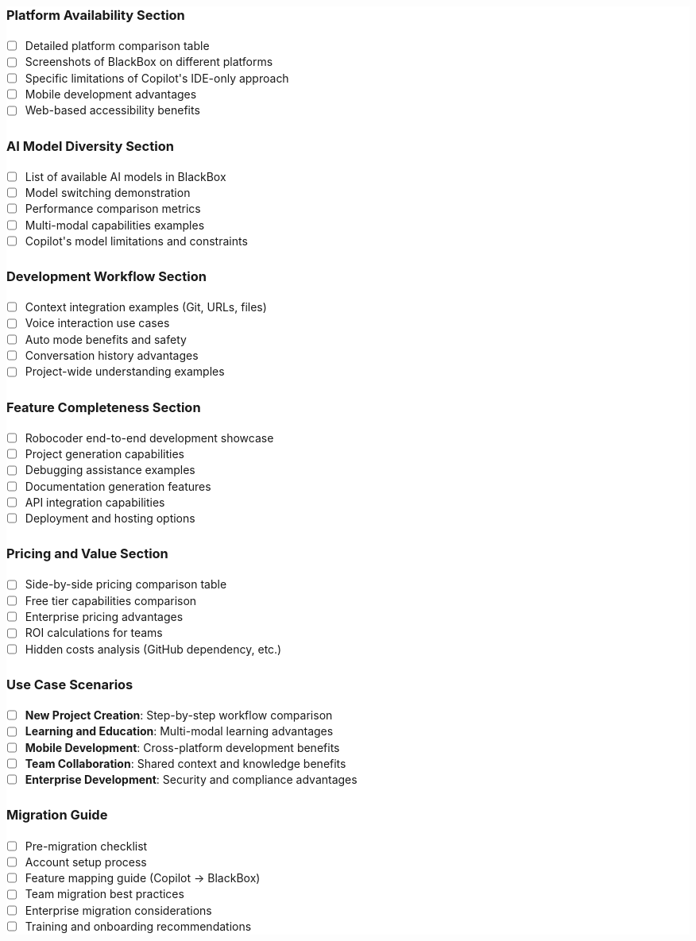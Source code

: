 ### **Platform Availability Section**
- [ ] Detailed platform comparison table
- [ ] Screenshots of BlackBox on different platforms
- [ ] Specific limitations of Copilot's IDE-only approach
- [ ] Mobile development advantages
- [ ] Web-based accessibility benefits

### **AI Model Diversity Section**
- [ ] List of available AI models in BlackBox
- [ ] Model switching demonstration
- [ ] Performance comparison metrics
- [ ] Multi-modal capabilities examples
- [ ] Copilot's model limitations and constraints

### **Development Workflow Section**
- [ ] Context integration examples (Git, URLs, files)
- [ ] Voice interaction use cases
- [ ] Auto mode benefits and safety
- [ ] Conversation history advantages
- [ ] Project-wide understanding examples

### **Feature Completeness Section**
- [ ] Robocoder end-to-end development showcase
- [ ] Project generation capabilities
- [ ] Debugging assistance examples
- [ ] Documentation generation features
- [ ] API integration capabilities
- [ ] Deployment and hosting options

### **Pricing and Value Section**
- [ ] Side-by-side pricing comparison table
- [ ] Free tier capabilities comparison
- [ ] Enterprise pricing advantages
- [ ] ROI calculations for teams
- [ ] Hidden costs analysis (GitHub dependency, etc.)

### **Use Case Scenarios**
- [ ] **New Project Creation**: Step-by-step workflow comparison
- [ ] **Learning and Education**: Multi-modal learning advantages
- [ ] **Mobile Development**: Cross-platform development benefits
- [ ] **Team Collaboration**: Shared context and knowledge benefits
- [ ] **Enterprise Development**: Security and compliance advantages

### **Migration Guide**
- [ ] Pre-migration checklist
- [ ] Account setup process
- [ ] Feature mapping guide (Copilot → BlackBox)
- [ ] Team migration best practices
- [ ] Enterprise migration considerations
- [ ] Training and onboarding recommendations
